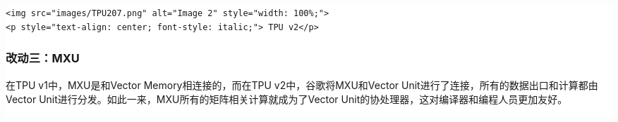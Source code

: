     <img src="images/TPU207.png" alt="Image 2" style="width: 100%;">
    <p style="text-align: center; font-style: italic;">	TPU v2</p>
  </div>
</div>

### 改动三：MXU

在TPU v1中，MXU是和Vector Memory相连接的，而在TPU v2中，谷歌将MXU和Vector Unit进行了连接，所有的数据出口和计算都由Vector Unit进行分发。如此一来，MXU所有的矩阵相关计算就成为了Vector Unit的协处理器，这对编译器和编程人员更加友好。

<div style="display: flex; justify-content: space-between;">
  <div style="width: 48%;">